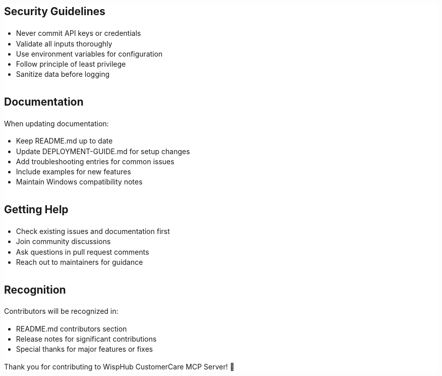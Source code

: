 ## Security Guidelines

- Never commit API keys or credentials
- Validate all inputs thoroughly
- Use environment variables for configuration
- Follow principle of least privilege
- Sanitize data before logging

## Documentation

When updating documentation:

- Keep README.md up to date
- Update DEPLOYMENT-GUIDE.md for setup changes
- Add troubleshooting entries for common issues
- Include examples for new features
- Maintain Windows compatibility notes

## Getting Help

- Check existing issues and documentation first
- Join community discussions
- Ask questions in pull request comments
- Reach out to maintainers for guidance

## Recognition

Contributors will be recognized in:
- README.md contributors section
- Release notes for significant contributions
- Special thanks for major features or fixes

Thank you for contributing to WispHub CustomerCare MCP Server! 🎉